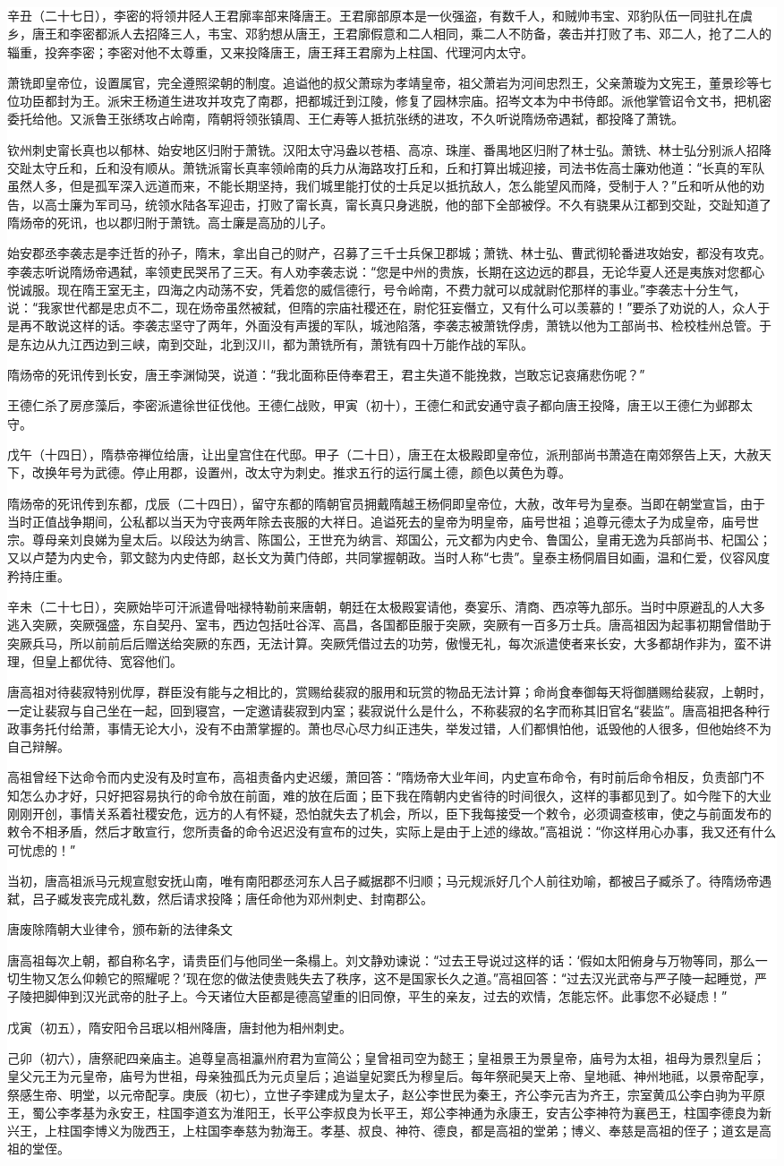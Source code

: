 辛丑（二十七日），李密的将领井陉人王君廓率部来降唐王。王君廓部原本是一伙强盗，有数千人，和贼帅韦宝、邓豹队伍一同驻扎在虞乡，唐王和李密都派人去招降三人，韦宝、邓豹想从唐王，王君廓假意和二人相同，乘二人不防备，袭击并打败了韦、邓二人，抢了二人的辎重，投奔李密；李密对他不太尊重，又来投降唐王，唐王拜王君廓为上柱国、代理河内太守。



萧铣即皇帝位，设置属官，完全遵照梁朝的制度。追谥他的叔父萧琮为孝靖皇帝，祖父萧岩为河间忠烈王，父亲萧璇为文宪王，董景珍等七位功臣都封为王。派宋王杨道生进攻并攻克了南郡，把都城迁到江陵，修复了园林宗庙。招岑文本为中书侍郎。派他掌管诏令文书，把机密委托给他。又派鲁王张绣攻占岭南，隋朝将领张镇周、王仁寿等人抵抗张绣的进攻，不久听说隋炀帝遇弑，都投降了萧铣。

钦州刺史甯长真也以郁林、始安地区归附于萧铣。汉阳太守冯盎以苍梧、高凉、珠崖、番禺地区归附了林士弘。萧铣、林士弘分别派人招降交趾太守丘和，丘和没有顺从。萧铣派甯长真率领岭南的兵力从海路攻打丘和，丘和打算出城迎接，司法书佐高士廉劝他道：“长真的军队虽然人多，但是孤军深入远道而来，不能长期坚持，我们城里能打仗的士兵足以抵抗敌人，怎么能望风而降，受制于人？”丘和听从他的劝告，以高士廉为军司马，统领水陆各军迎击，打败了甯长真，甯长真只身逃脱，他的部下全部被俘。不久有骁果从江都到交趾，交趾知道了隋炀帝的死讯，也以郡归附于萧铣。高士廉是高劢的儿子。



始安郡丞李袭志是李迁哲的孙子，隋末，拿出自己的财产，召募了三千士兵保卫郡城；萧铣、林士弘、曹武彻轮番进攻始安，都没有攻克。李袭志听说隋炀帝遇弑，率领吏民哭吊了三天。有人劝李袭志说：“您是中州的贵族，长期在这边远的郡县，无论华夏人还是夷族对您都心悦诚服。现在隋王室无主，四海之内动荡不安，凭着您的威信德行，号令岭南，不费力就可以成就尉佗那样的事业。”李袭志十分生气，说：“我家世代都是忠贞不二，现在炀帝虽然被弑，但隋的宗庙社稷还在，尉佗狂妄僭立，又有什么可以羡慕的！”要杀了劝说的人，众人于是再不敢说这样的话。李袭志坚守了两年，外面没有声援的军队，城池陷落，李袭志被萧铣俘虏，萧铣以他为工部尚书、检校桂州总管。于是东边从九江西边到三峡，南到交趾，北到汉川，都为萧铣所有，萧铣有四十万能作战的军队。

隋炀帝的死讯传到长安，唐王李渊恸哭，说道：“我北面称臣侍奉君王，君主失道不能挽救，岂敢忘记哀痛悲伤呢？”

王德仁杀了房彦藻后，李密派遣徐世征伐他。王德仁战败，甲寅（初十），王德仁和武安通守袁子都向唐王投降，唐王以王德仁为邺郡太守。



戊午（十四日），隋恭帝禅位给唐，让出皇宫住在代邸。甲子（二十日），唐王在太极殿即皇帝位，派刑部尚书萧造在南郊祭告上天，大赦天下，改换年号为武德。停止用郡，设置州，改太守为刺史。推求五行的运行属土德，颜色以黄色为尊。



隋炀帝的死讯传到东都，戊辰（二十四日），留守东都的隋朝官员拥戴隋越王杨侗即皇帝位，大赦，改年号为皇泰。当即在朝堂宣旨，由于当时正值战争期间，公私都以当天为守丧两年除去丧服的大祥日。追谥死去的皇帝为明皇帝，庙号世祖；追尊元德太子为成皇帝，庙号世宗。尊母亲刘良娣为皇太后。以段达为纳言、陈国公，王世充为纳言、郑国公，元文都为内史令、鲁国公，皇甫无逸为兵部尚书、杞国公；又以卢楚为内史令，郭文懿为内史侍郎，赵长文为黄门侍郎，共同掌握朝政。当时人称“七贵”。皇泰主杨侗眉目如画，温和仁爱，仪容风度矜持庄重。



辛未（二十七日），突厥始毕可汗派遣骨咄禄特勒前来唐朝，朝廷在太极殿宴请他，奏宴乐、清商、西凉等九部乐。当时中原避乱的人大多逃入突厥，突厥强盛，东自契丹、室韦，西边包括吐谷浑、高昌，各国都臣服于突厥，突厥有一百多万士兵。唐高祖因为起事初期曾借助于突厥兵马，所以前前后后赠送给突厥的东西，无法计算。突厥凭借过去的功劳，傲慢无礼，每次派遣使者来长安，大多都胡作非为，蛮不讲理，但皇上都优待、宽容他们。



唐高祖对待裴寂特别优厚，群臣没有能与之相比的，赏赐给裴寂的服用和玩赏的物品无法计算；命尚食奉御每天将御膳赐给裴寂，上朝时，一定让裴寂与自己坐在一起，回到寝宫，一定邀请裴寂到内室；裴寂说什么是什么，不称裴寂的名字而称其旧官名“裴监”。唐高祖把各种行政事务托付给萧，事情无论大小，没有不由萧掌握的。萧也尽心尽力纠正违失，举发过错，人们都惧怕他，诋毁他的人很多，但他始终不为自己辩解。

高祖曾经下达命令而内史没有及时宣布，高祖责备内史迟缓，萧回答：“隋炀帝大业年间，内史宣布命令，有时前后命令相反，负责部门不知怎么办才好，只好把容易执行的命令放在前面，难的放在后面；臣下我在隋朝内史省待的时间很久，这样的事都见到了。如今陛下的大业刚刚开创，事情关系着社稷安危，远方的人有怀疑，恐怕就失去了机会，所以，臣下我每接受一个敕令，必须调查核审，使之与前面发布的敕令不相矛盾，然后才敢宣行，您所责备的命令迟迟没有宣布的过失，实际上是由于上述的缘故。”高祖说：“你这样用心办事，我又还有什么可忧虑的！”



当初，唐高祖派马元规宣慰安抚山南，唯有南阳郡丞河东人吕子臧据郡不归顺；马元规派好几个人前往劝喻，都被吕子臧杀了。待隋炀帝遇弑，吕子臧发丧完成礼数，然后请求投降；唐任命他为邓州刺史、封南郡公。

唐废除隋朝大业律令，颁布新的法律条文



唐高祖每次上朝，都自称名字，请贵臣们与他同坐一条榻上。刘文静劝谏说：“过去王导说过这样的话：‘假如太阳俯身与万物等同，那么一切生物又怎么仰赖它的照耀呢？’现在您的做法使贵贱失去了秩序，这不是国家长久之道。”高祖回答：“过去汉光武帝与严子陵一起睡觉，严子陵把脚伸到汉光武帝的肚子上。今天诸位大臣都是德高望重的旧同僚，平生的亲友，过去的欢情，怎能忘怀。此事您不必疑虑！”

戊寅（初五），隋安阳令吕珉以相州降唐，唐封他为相州刺史。



己卯（初六），唐祭祀四亲庙主。追尊皇高祖瀛州府君为宣简公；皇曾祖司空为懿王；皇祖景王为景皇帝，庙号为太祖，祖母为景烈皇后；皇父元王为元皇帝，庙号为世祖，母亲独孤氏为元贞皇后；追谥皇妃窦氏为穆皇后。每年祭祀昊天上帝、皇地祗、神州地祗，以景帝配享，祭感生帝、明堂，以元帝配享。庚辰（初七），立世子李建成为皇太子，赵公李世民为秦王，齐公李元吉为齐王，宗室黄瓜公李白驹为平原王，蜀公李孝基为永安王，柱国李道玄为淮阳王，长平公李叔良为长平王，郑公李神通为永康王，安吉公李神符为襄邑王，柱国李德良为新兴王，上柱国李博义为陇西王，上柱国李奉慈为勃海王。孝基、叔良、神符、德良，都是高祖的堂弟；博义、奉慈是高祖的侄子；道玄是高祖的堂侄。
